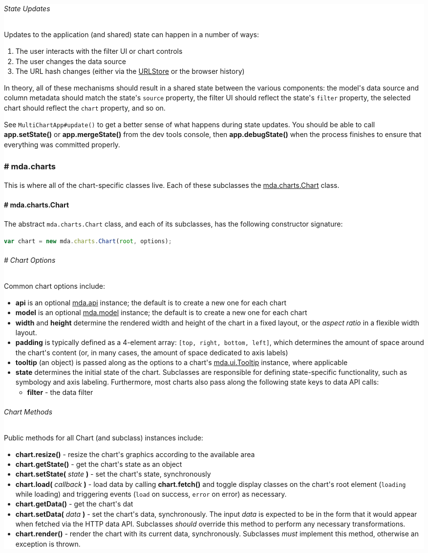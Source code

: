 ###### State Updates
Updates to the application (and shared) state can happen in a number of ways:

1. The user interacts with the filter UI or chart controls
1. The user changes the data source
1. The URL hash changes (either via the [URLStore](#mda.storage.URLStore) or the browser history)

In theory, all of these mechanisms should result in a shared state between the
various components: the model's data source and column metadata should match
the state's `source` property, the filter UI should reflect the state's
`filter` property, the selected chart should reflect the `chart` property, and
so on.

See `MultiChartApp#update()` to get a better sense of what happens during state
updates. You should be able to call **app.setState()** or **app.mergeState()**
from the dev tools console, then **app.debugState()** when the process finishes
to ensure that everything was committed properly.

### <a name="mda.charts">#</a> mda.charts
This is where all of the chart-specific classes live. Each of these subclasses
the [mda.charts.Chart](#mda.charts.Chart) class.

#### <a name="mda.charts.Chart">#</a> mda.charts.Chart
The abstract `mda.charts.Chart` class, and each of its subclasses, has the
following constructor signature:

```js
var chart = new mda.charts.Chart(root, options);
```

###### <a name="mda.charts.Chart.options">#</a> Chart Options
Common chart options include:

- **api** is an optional [mda.api](#mda.api) instance; the default is to create a new one for each chart
- **model** is an optional [mda.model](#mda.model) instance; the default is to create a new one for each chart
- **width** and **height** determine the rendered width and height of the chart in a fixed layout, or the *aspect ratio* in a flexible width layout.
- **padding** is typically defined as a 4-element array: `[top, right, bottom, left]`, which determines the amount of space around the chart's content (or, in many cases, the amount of space dedicated to axis labels)
- **tooltip** (an object) is passed along as the options to a chart's [mda.ui.Tooltip](#mda.ui.Tooltip) instance, where applicable
- **state** determines the initial state of the chart. Subclasses are responsible for defining state-specific functionality, such as symbology and axis labeling. Furthermore, most charts also pass along the following state keys to data API calls:
    - **filter** - the data filter

###### Chart Methods
Public methods for all Chart (and subclass) instances include:

* **chart.resize()** - resize the chart's graphics according to the available area
* **chart.getState()** - get the chart's state as an object
* **chart.setState(** *state* **)** - set the chart's state, synchronously
* **chart.load(** *callback* **)** - load data by calling **chart.fetch()** and toggle display classes on the chart's root element (`loading` while loading) and triggering events (`load` on success, `error` on error) as necessary.
* **chart.getData()** - get the chart's dat
* **chart.setData(** *data* **)** - set the chart's data, synchronously. The input *data* is expected to be in the form that it would appear when fetched via the HTTP data API. Subclasses *should* override this method to perform any necessary transformations.
* **chart.render()** - render the chart with its current data, synchronously. Subclasses *must* implement this method, otherwise an exception is thrown.

[D3]: http://d3js.org
[line interpolation]: https://github.com/mbostock/d3/wiki/SVG-Shapes#line_interpolate
[GeoJSON FeatureCollection]: http://geojson.org/geojson-spec.html#feature-collection-objects
[API docs]: https://bitbucket.org/sssllab/analytics_website/wiki/Simple%20query%20API
[Color Brewer]: http://colorbrewer2.org/
[hashable]: http://shawnbot.github.io/hashable/